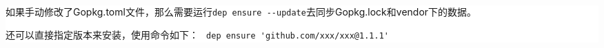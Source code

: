 如果手动修改了Gopkg.toml文件，那么需要运行`dep ensure --update`去同步Gopkg.lock和vendor下的数据。

还可以直接指定版本来安装，使用命令如下：
``` dep ensure 'github.com/xxx/xxx@1.1.1'```
